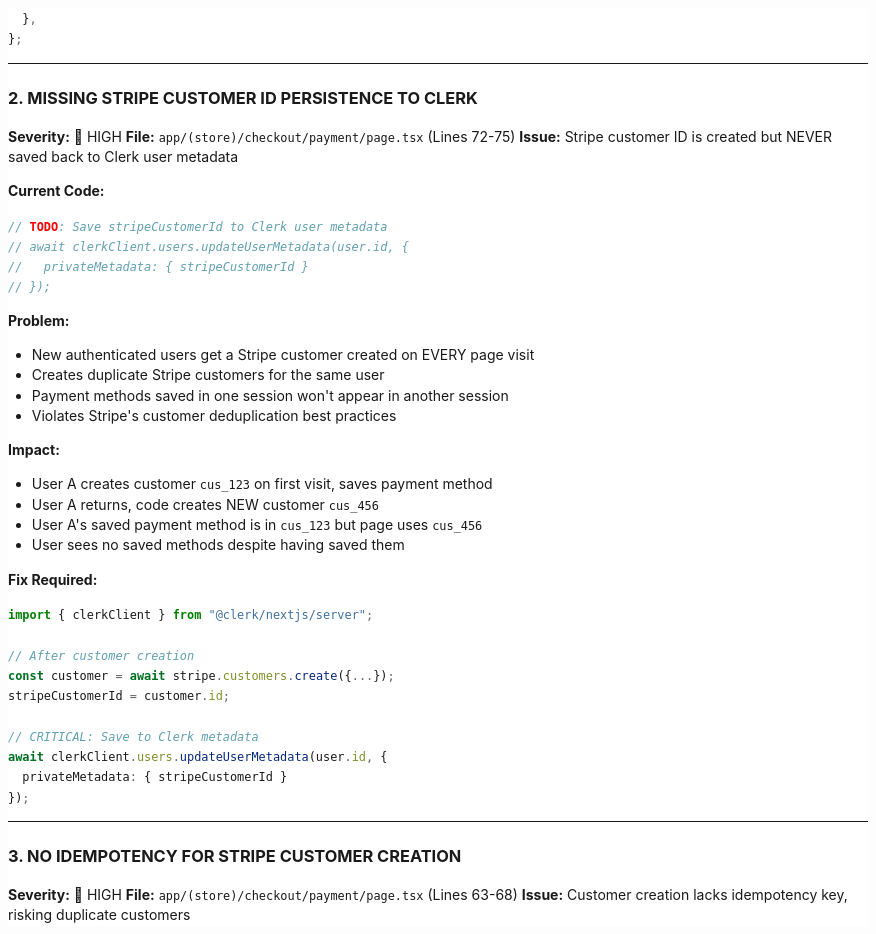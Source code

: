 ```typescript
  },
};
```

---

### 2. **MISSING STRIPE CUSTOMER ID PERSISTENCE TO CLERK**

**Severity:** 🔴 HIGH
**File:** `app/(store)/checkout/payment/page.tsx` (Lines 72-75)
**Issue:** Stripe customer ID is created but NEVER saved back to Clerk user metadata

**Current Code:**

```typescript
// TODO: Save stripeCustomerId to Clerk user metadata
// await clerkClient.users.updateUserMetadata(user.id, {
//   privateMetadata: { stripeCustomerId }
// });
```

**Problem:**

- New authenticated users get a Stripe customer created on EVERY page visit
- Creates duplicate Stripe customers for the same user
- Payment methods saved in one session won't appear in another session
- Violates Stripe's customer deduplication best practices

**Impact:**

- User A creates customer `cus_123` on first visit, saves payment method
- User A returns, code creates NEW customer `cus_456`
- User A's saved payment method is in `cus_123` but page uses `cus_456`
- User sees no saved methods despite having saved them

**Fix Required:**

```typescript
import { clerkClient } from "@clerk/nextjs/server";

// After customer creation
const customer = await stripe.customers.create({...});
stripeCustomerId = customer.id;

// CRITICAL: Save to Clerk metadata
await clerkClient.users.updateUserMetadata(user.id, {
  privateMetadata: { stripeCustomerId }
});
```

---

### 3. **NO IDEMPOTENCY FOR STRIPE CUSTOMER CREATION**

**Severity:** 🔴 HIGH
**File:** `app/(store)/checkout/payment/page.tsx` (Lines 63-68)
**Issue:** Customer creation lacks idempotency key, risking duplicate customers
